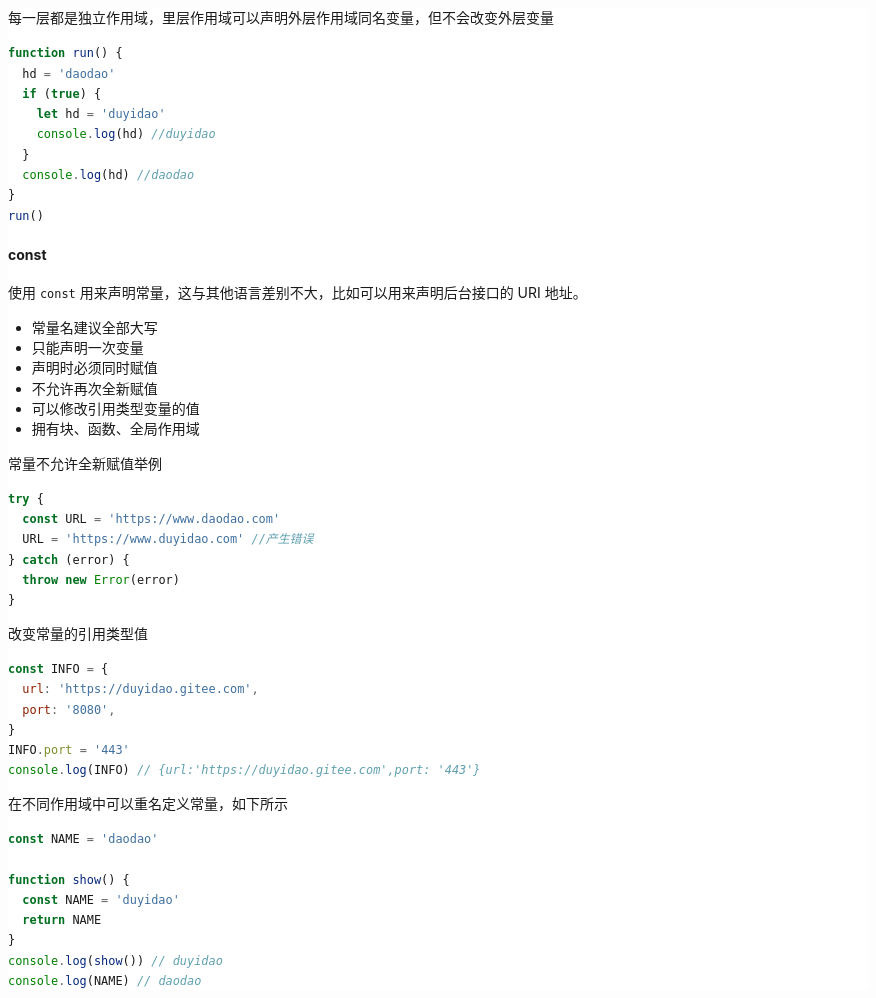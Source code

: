 每一层都是独立作用域，里层作用域可以声明外层作用域同名变量，但不会改变外层变量

```js
function run() {
  hd = 'daodao'
  if (true) {
    let hd = 'duyidao'
    console.log(hd) //duyidao
  }
  console.log(hd) //daodao
}
run()
```

#### const

使用 `const` 用来声明常量，这与其他语言差别不大，比如可以用来声明后台接口的 URI 地址。

- 常量名建议全部大写
- 只能声明一次变量
- 声明时必须同时赋值
- 不允许再次全新赋值
- 可以修改引用类型变量的值
- 拥有块、函数、全局作用域

常量不允许全新赋值举例

```js
try {
  const URL = 'https://www.daodao.com'
  URL = 'https://www.duyidao.com' //产生错误
} catch (error) {
  throw new Error(error)
}
```

改变常量的引用类型值

```js
const INFO = {
  url: 'https://duyidao.gitee.com',
  port: '8080',
}
INFO.port = '443'
console.log(INFO) // {url:'https://duyidao.gitee.com',port: '443'}
```

在不同作用域中可以重名定义常量，如下所示

```js
const NAME = 'daodao'

function show() {
  const NAME = 'duyidao'
  return NAME
}
console.log(show()) // duyidao
console.log(NAME) // daodao
```
